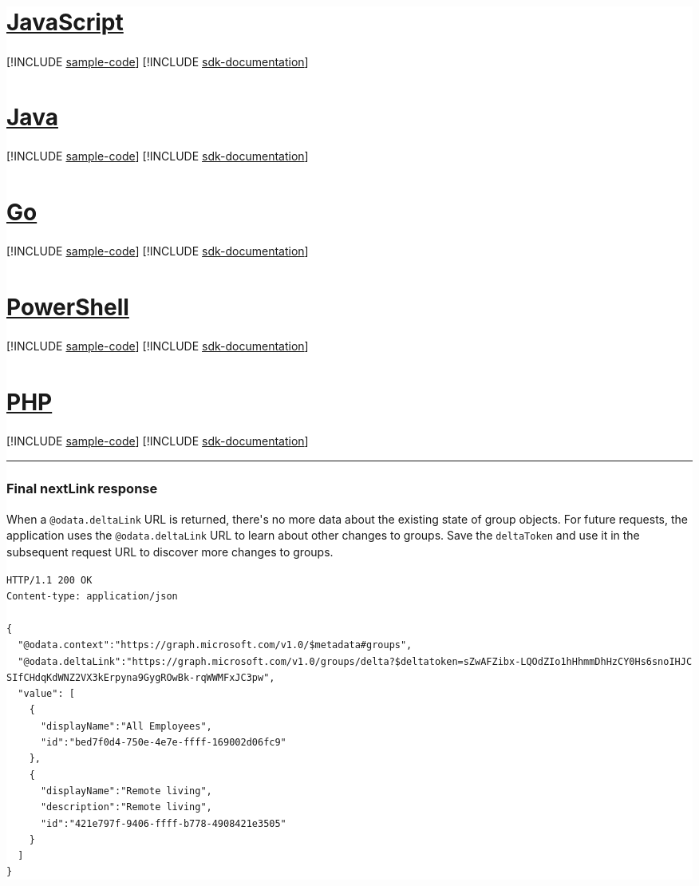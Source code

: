 # [JavaScript](#tab/javascript)
[!INCLUDE [sample-code](../includes/snippets/javascript/delta-query-groups-nextlink-request2-javascript-snippets.md)]
[!INCLUDE [sdk-documentation](../includes/snippets/snippets-sdk-documentation-link.md)]

# [Java](#tab/java)
[!INCLUDE [sample-code](../includes/snippets/java/delta-query-groups-nextlink-request2-java-snippets.md)]
[!INCLUDE [sdk-documentation](../includes/snippets/snippets-sdk-documentation-link.md)]

# [Go](#tab/go)
[!INCLUDE [sample-code](../includes/snippets/go/delta-query-groups-nextlink-request2-go-snippets.md)]
[!INCLUDE [sdk-documentation](../includes/snippets/snippets-sdk-documentation-link.md)]

# [PowerShell](#tab/powershell)
[!INCLUDE [sample-code](../includes/snippets/powershell/delta-query-groups-nextlink-request2-powershell-snippets.md)]
[!INCLUDE [sdk-documentation](../includes/snippets/snippets-sdk-documentation-link.md)]

# [PHP](#tab/php)
[!INCLUDE [sample-code](../includes/snippets/php/delta-query-groups-nextlink-request2-php-snippets.md)]
[!INCLUDE [sdk-documentation](../includes/snippets/snippets-sdk-documentation-link.md)]

---


### Final nextLink response

When a `@odata.deltaLink` URL is returned, there's no more data about the existing state of group objects.  For future requests, the application uses the `@odata.deltaLink` URL to learn about other changes to groups. Save the `deltaToken` and use it in the subsequent request URL to discover more changes to groups.


```http
HTTP/1.1 200 OK
Content-type: application/json

{
  "@odata.context":"https://graph.microsoft.com/v1.0/$metadata#groups",
  "@odata.deltaLink":"https://graph.microsoft.com/v1.0/groups/delta?$deltatoken=sZwAFZibx-LQOdZIo1hHhmmDhHzCY0Hs6snoIHJCSIfCHdqKdWNZ2VX3kErpyna9GygROwBk-rqWWMFxJC3pw",
  "value": [
    {
      "displayName":"All Employees",
      "id":"bed7f0d4-750e-4e7e-ffff-169002d06fc9"
    },
    {
      "displayName":"Remote living",
      "description":"Remote living",
      "id":"421e797f-9406-ffff-b778-4908421e3505"
    }
  ]
}
```
